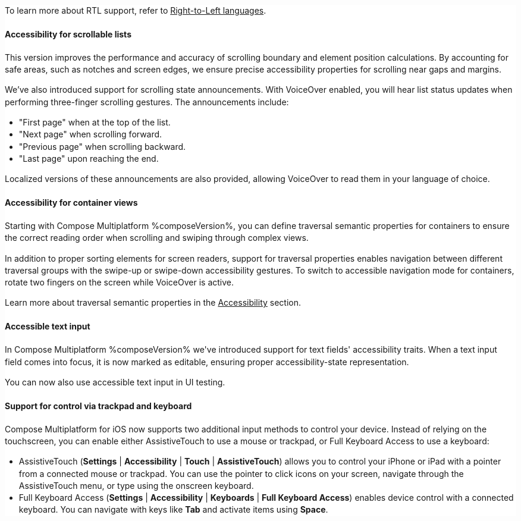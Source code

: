 To learn more about RTL support, refer to [Right-to-Left languages](compose-rtl.md).

#### Accessibility for scrollable lists

This version improves the performance and accuracy of scrolling boundary and element position calculations.
By accounting for safe areas, such as notches and screen edges,
we ensure precise accessibility properties for scrolling near gaps and margins.

We’ve also introduced support for scrolling state announcements.
With VoiceOver enabled, you will hear list status updates when performing three-finger scrolling gestures.
The announcements include:

* "First page" when at the top of the list.
* "Next page" when scrolling forward.
* "Previous page" when scrolling backward.
* "Last page" upon reaching the end.

Localized versions of these announcements are also provided, allowing VoiceOver to read them in your language of choice.

#### Accessibility for container views

Starting with Compose Multiplatform %composeVersion%,
you can define traversal semantic properties for containers
to ensure the correct reading order when scrolling and swiping through complex views.

In addition to proper sorting elements for screen readers,
support for traversal properties enables navigation between different traversal groups with the swipe-up or swipe-down accessibility gestures.
To switch to accessible navigation mode for containers, rotate two fingers on the screen while VoiceOver is active.

Learn more about traversal semantic properties in the [Accessibility](compose-accessibility.md#traversal-order) section.

#### Accessible text input

In Compose Multiplatform %composeVersion% we've introduced support for text fields' accessibility traits.
When a text input field comes into focus, it is now marked as editable,
ensuring proper accessibility-state representation.

You can now also use accessible text input in UI testing.

#### Support for control via trackpad and keyboard

Compose Multiplatform for iOS now supports two additional input methods to control your device. Instead of relying on the touchscreen, 
you can enable either AssistiveTouch to use a mouse or trackpad, or Full Keyboard Access to use a keyboard:

* AssistiveTouch (**Settings** | **Accessibility** | **Touch** | **AssistiveTouch**) allows you to control your iPhone or 
 iPad with a pointer from a connected mouse or trackpad. You can use the pointer to click icons on your screen, 
 navigate through the AssistiveTouch menu, or type using the onscreen keyboard.
* Full Keyboard Access (**Settings** | **Accessibility** | **Keyboards** | **Full Keyboard Access**) enables device control 
 with a connected keyboard. You can navigate with keys like **Tab** and activate items using **Space**.
